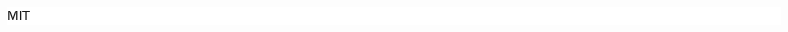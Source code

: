 MIT

[npm-image]: https://img.shields.io/npm/v/change-case.svg?style=flat
[npm-url]: https://npmjs.org/package/change-case
[downloads-image]: https://img.shields.io/npm/dm/change-case.svg?style=flat
[downloads-url]: https://npmjs.org/package/change-case
[travis-image]: https://img.shields.io/travis/blakeembrey/change-case.svg?style=flat
[travis-url]: https://travis-ci.org/blakeembrey/change-case
[coveralls-image]: https://img.shields.io/coveralls/blakeembrey/change-case.svg?style=flat
[coveralls-url]: https://coveralls.io/r/blakeembrey/change-case?branch=master
